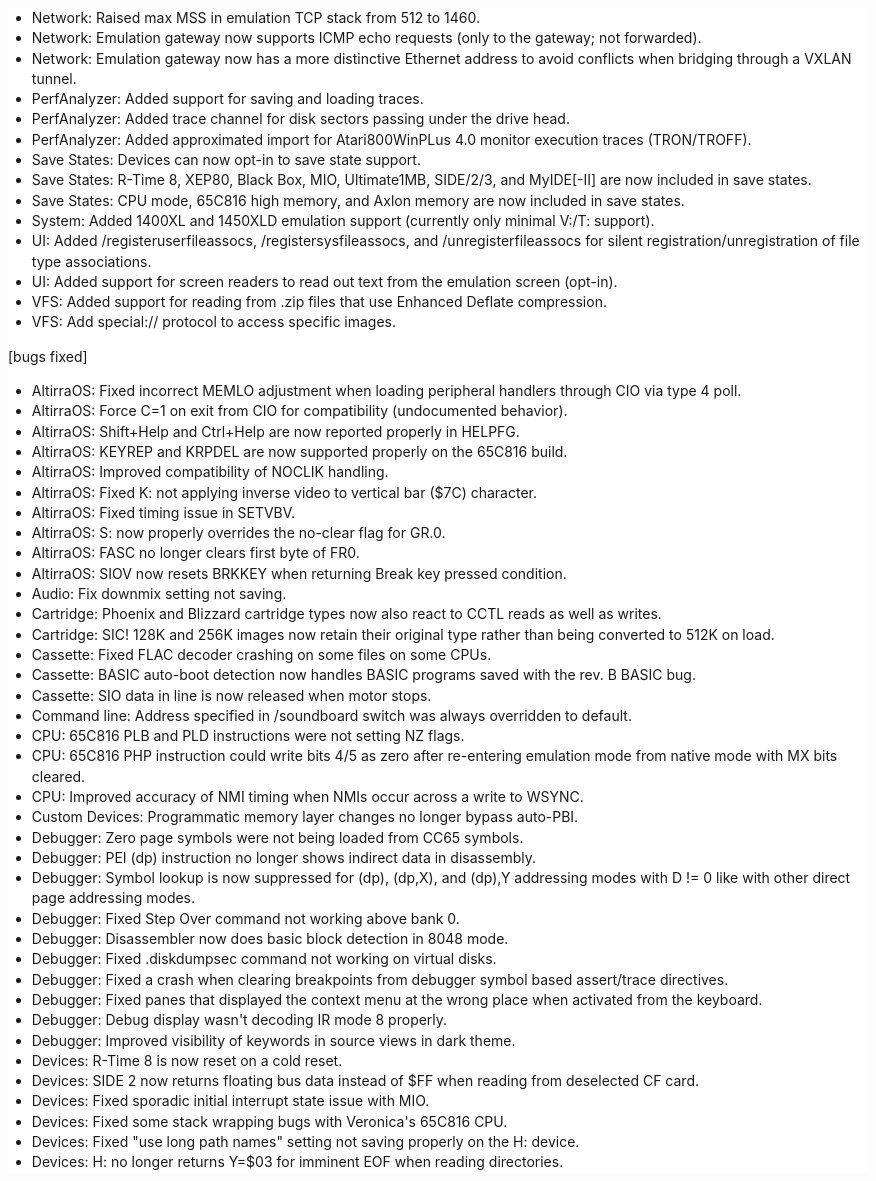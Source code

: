    * Network: Raised max MSS in emulation TCP stack from 512 to 1460.
   * Network: Emulation gateway now supports ICMP echo requests (only to the gateway; not forwarded).
   * Network: Emulation gateway now has a more distinctive Ethernet address to avoid conflicts when bridging through a VXLAN tunnel.
   * PerfAnalyzer: Added support for saving and loading traces.
   * PerfAnalyzer: Added trace channel for disk sectors passing under the drive head.
   * PerfAnalyzer: Added approximated import for Atari800WinPLus 4.0 monitor execution traces (TRON/TROFF).
   * Save States: Devices can now opt-in to save state support.
   * Save States: R-Time 8, XEP80, Black Box, MIO, Ultimate1MB, SIDE/2/3, and MyIDE[-II] are now included in save states.
   * Save States: CPU mode, 65C816 high memory, and Axlon memory are now included in save states.
   * System: Added 1400XL and 1450XLD emulation support (currently only minimal V:/T: support).
   * UI: Added /registeruserfileassocs, /registersysfileassocs, and /unregisterfileassocs for silent registration/unregistration of file type associations.
   * UI: Added support for screen readers to read out text from the emulation screen (opt-in).
   * VFS: Added support for reading from .zip files that use Enhanced Deflate compression.
   * VFS: Add special:// protocol to access specific images.

   [bugs fixed]
   * AltirraOS: Fixed incorrect MEMLO adjustment when loading peripheral handlers through CIO via type 4 poll.
   * AltirraOS: Force C=1 on exit from CIO for compatibility (undocumented behavior).
   * AltirraOS: Shift+Help and Ctrl+Help are now reported properly in HELPFG.
   * AltirraOS: KEYREP and KRPDEL are now supported properly on the 65C816 build.
   * AltirraOS: Improved compatibility of NOCLIK handling.
   * AltirraOS: Fixed K: not applying inverse video to vertical bar ($7C) character.
   * AltirraOS: Fixed timing issue in SETVBV.
   * AltirraOS: S: now properly overrides the no-clear flag for GR.0.
   * AltirraOS: FASC no longer clears first byte of FR0.
   * AltirraOS: SIOV now resets BRKKEY when returning Break key pressed condition.
   * Audio: Fix downmix setting not saving.
   * Cartridge: Phoenix and Blizzard cartridge types now also react to CCTL reads as well as writes.
   * Cartridge: SIC! 128K and 256K images now retain their original type rather than being converted to 512K on load.
   * Cassette: Fixed FLAC decoder crashing on some files on some CPUs.
   * Cassette: BASIC auto-boot detection now handles BASIC programs saved with the rev. B BASIC bug.
   * Cassette: SIO data in line is now released when motor stops.
   * Command line: Address specified in /soundboard switch was always overridden to default.
   * CPU: 65C816 PLB and PLD instructions were not setting NZ flags.
   * CPU: 65C816 PHP instruction could write bits 4/5 as zero after re-entering emulation mode from native mode with MX bits cleared.
   * CPU: Improved accuracy of NMI timing when NMIs occur across a write to WSYNC.
   * Custom Devices: Programmatic memory layer changes no longer bypass auto-PBI.
   * Debugger: Zero page symbols were not being loaded from CC65 symbols.
   * Debugger: PEI (dp) instruction no longer shows indirect data in disassembly.
   * Debugger: Symbol lookup is now suppressed for (dp), (dp,X), and (dp),Y addressing modes with D != 0 like with other direct page addressing modes.
   * Debugger: Fixed Step Over command not working above bank 0.
   * Debugger: Disassembler now does basic block detection in 8048 mode.
   * Debugger: Fixed .diskdumpsec command not working on virtual disks.
   * Debugger: Fixed a crash when clearing breakpoints from debugger symbol based assert/trace directives.
   * Debugger: Fixed panes that displayed the context menu at the wrong place when activated from the keyboard.
   * Debugger: Debug display wasn't decoding IR mode 8 properly.
   * Debugger: Improved visibility of keywords in source views in dark theme.
   * Devices: R-Time 8 is now reset on a cold reset.
   * Devices: SIDE 2 now returns floating bus data instead of $FF when reading from deselected CF card.
   * Devices: Fixed sporadic initial interrupt state issue with MIO.
   * Devices: Fixed some stack wrapping bugs with Veronica's 65C816 CPU.
   * Devices: Fixed "use long path names" setting not saving properly on the H: device.
   * Devices: H: no longer returns Y=$03 for imminent EOF when reading directories.
